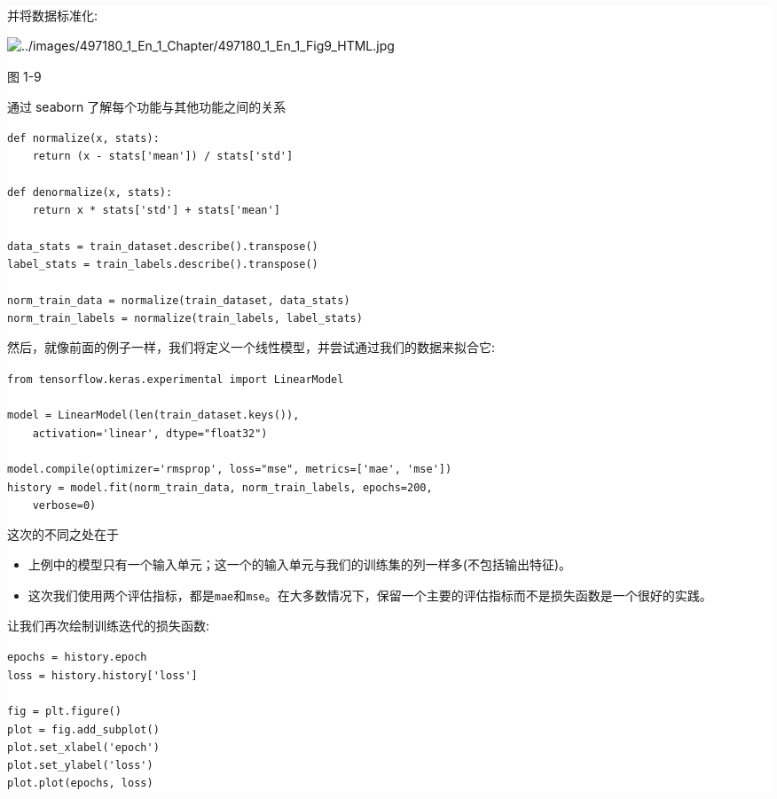并将数据标准化:

![../images/497180_1_En_1_Chapter/497180_1_En_1_Fig9_HTML.jpg](../images/497180_1_En_1_Chapter/497180_1_En_1_Fig9_HTML.jpg)

图 1-9

通过 seaborn 了解每个功能与其他功能之间的关系

```
def normalize(x, stats):
    return (x - stats['mean']) / stats['std']

def denormalize(x, stats):
    return x * stats['std'] + stats['mean']

data_stats = train_dataset.describe().transpose()
label_stats = train_labels.describe().transpose()

norm_train_data = normalize(train_dataset, data_stats)
norm_train_labels = normalize(train_labels, label_stats)

```

然后，就像前面的例子一样，我们将定义一个线性模型，并尝试通过我们的数据来拟合它:

```
from tensorflow.keras.experimental import LinearModel

model = LinearModel(len(train_dataset.keys()),
    activation='linear', dtype="float32")

model.compile(optimizer='rmsprop', loss="mse", metrics=['mae', 'mse'])
history = model.fit(norm_train_data, norm_train_labels, epochs=200,
    verbose=0)

```

这次的不同之处在于

*   上例中的模型只有一个输入单元；这一个的输入单元与我们的训练集的列一样多(不包括输出特征)。

*   这次我们使用两个评估指标，都是`mae`和`mse`。在大多数情况下，保留一个主要的评估指标而不是损失函数是一个很好的实践。

让我们再次绘制训练迭代的损失函数:

```
epochs = history.epoch
loss = history.history['loss']

fig = plt.figure()
plot = fig.add_subplot()
plot.set_xlabel('epoch')
plot.set_ylabel('loss')
plot.plot(epochs, loss)

```
